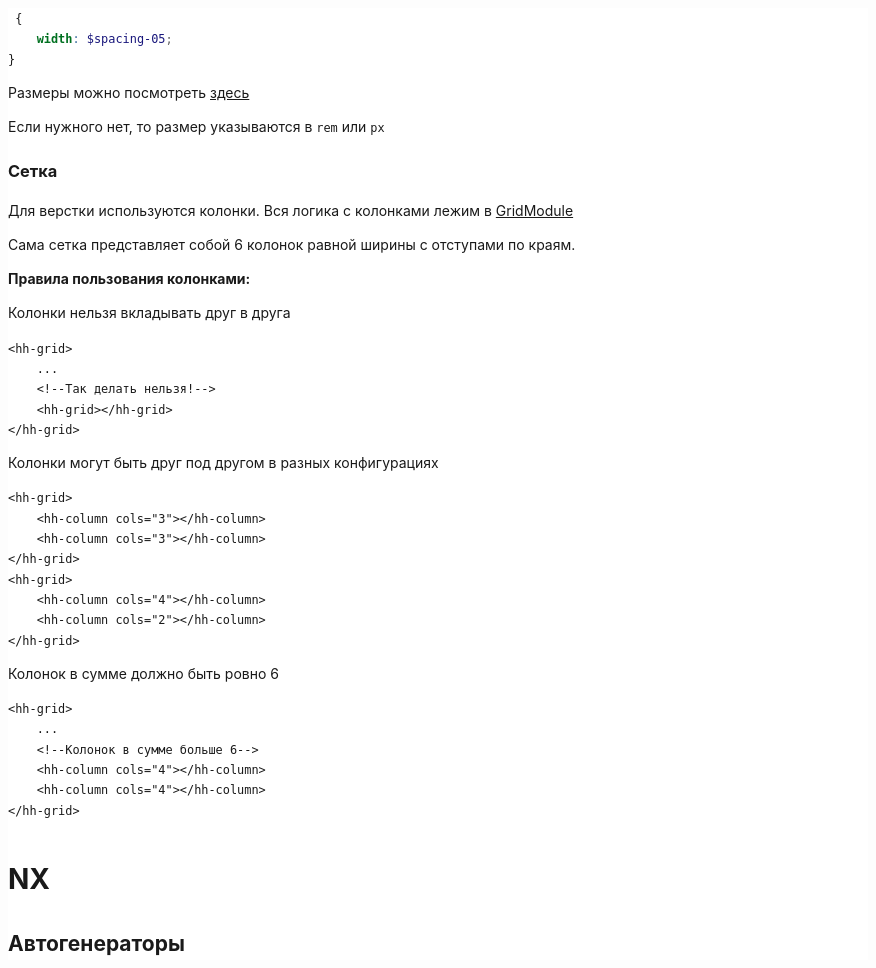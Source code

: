 ```scss
 {
	width: $spacing-05;
}
```

Размеры можно посмотреть [здесь](./styles/utils/_sizing.scss)

Если нужного нет, то размер указываются в `rem` или `px`

### Сетка

Для верстки используются колонки. Вся логика с колонками лежим в [GridModule](./libs/grid/src/lib/grid.module.ts)

Сама сетка представляет собой 6 колонок равной ширины с отступами по краям.

**Правила пользования колонками:**

Колонки нельзя вкладывать друг в друга

```angular2html
<hh-grid>
    ...
    <!--Так делать нельзя!-->
    <hh-grid></hh-grid>
</hh-grid>
```

Колонки могут быть друг под другом в разных конфигурациях

```angular2html
<hh-grid>
    <hh-column cols="3"></hh-column>
    <hh-column cols="3"></hh-column>
</hh-grid>
<hh-grid>
    <hh-column cols="4"></hh-column>
    <hh-column cols="2"></hh-column>
</hh-grid>
```

Колонок в сумме должно быть ровно 6

```angular2html
<hh-grid>
    ...
    <!--Колонок в сумме больше 6-->
    <hh-column cols="4"></hh-column>
    <hh-column cols="4"></hh-column>
</hh-grid>
```

# NX

## Автогенераторы
